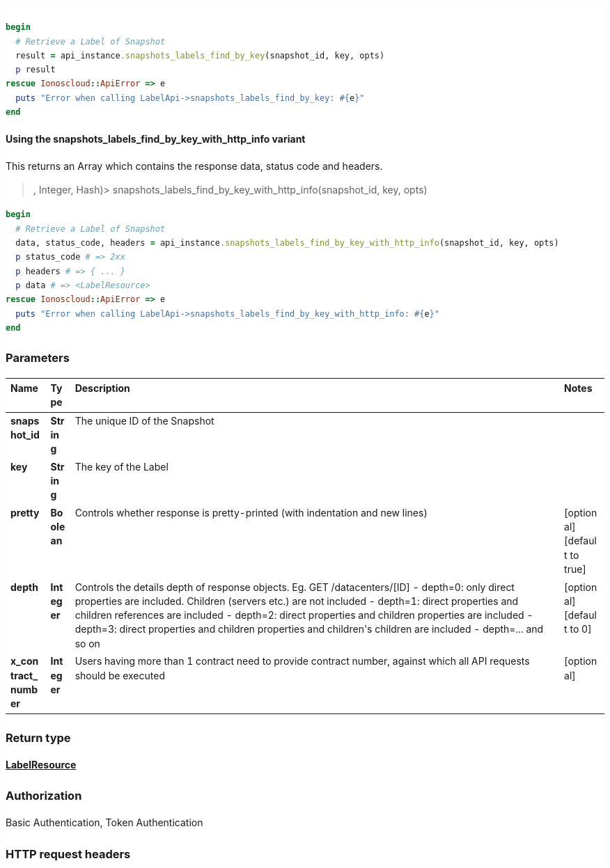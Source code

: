 ```ruby

begin
  # Retrieve a Label of Snapshot
  result = api_instance.snapshots_labels_find_by_key(snapshot_id, key, opts)
  p result
rescue Ionoscloud::ApiError => e
  puts "Error when calling LabelApi->snapshots_labels_find_by_key: #{e}"
end
```

#### Using the snapshots\_labels\_find\_by\_key\_with\_http\_info variant

This returns an Array which contains the response data, status code and headers.

> , Integer, Hash\)&gt; snapshots\_labels\_find\_by\_key\_with\_http\_info\(snapshot\_id, key, opts\)

```ruby
begin
  # Retrieve a Label of Snapshot
  data, status_code, headers = api_instance.snapshots_labels_find_by_key_with_http_info(snapshot_id, key, opts)
  p status_code # => 2xx
  p headers # => { ... }
  p data # => <LabelResource>
rescue Ionoscloud::ApiError => e
  puts "Error when calling LabelApi->snapshots_labels_find_by_key_with_http_info: #{e}"
end
```

### Parameters

| Name | Type | Description | Notes |
| :--- | :--- | :--- | :--- |
| **snapshot\_id** | **String** | The unique ID of the Snapshot |  |
| **key** | **String** | The key of the Label |  |
| **pretty** | **Boolean** | Controls whether response is pretty-printed \(with indentation and new lines\) | \[optional\]\[default to true\] |
| **depth** | **Integer** | Controls the details depth of response objects.  Eg. GET /datacenters/\[ID\]  - depth=0: only direct properties are included. Children \(servers etc.\) are not included  - depth=1: direct properties and children references are included  - depth=2: direct properties and children properties are included  - depth=3: direct properties and children properties and children's children are included  - depth=... and so on | \[optional\]\[default to 0\] |
| **x\_contract\_number** | **Integer** | Users having more than 1 contract need to provide contract number, against which all API requests should be executed | \[optional\] |

### Return type

[**LabelResource**](../models/labelresource.md)

### Authorization

Basic Authentication, Token Authentication

### HTTP request headers
